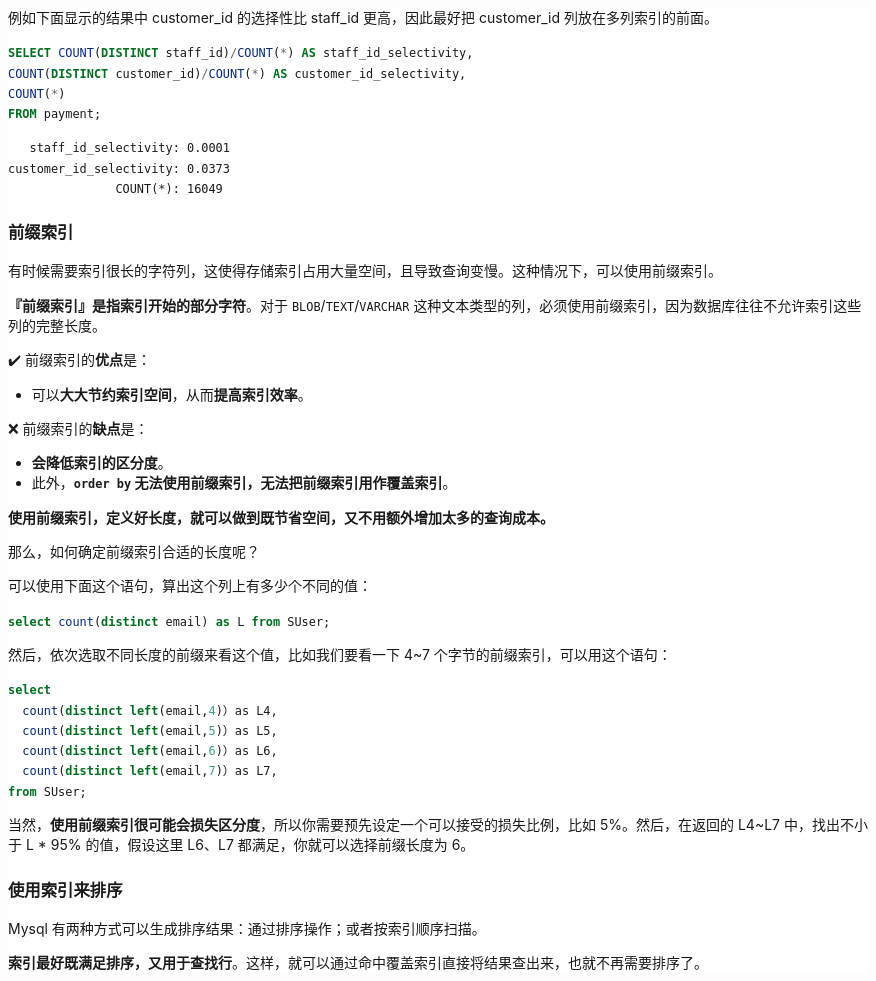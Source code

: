 例如下面显示的结果中 customer_id 的选择性比 staff_id 更高，因此最好把 customer_id 列放在多列索引的前面。

```sql
SELECT COUNT(DISTINCT staff_id)/COUNT(*) AS staff_id_selectivity,
COUNT(DISTINCT customer_id)/COUNT(*) AS customer_id_selectivity,
COUNT(*)
FROM payment;
```

```batch
   staff_id_selectivity: 0.0001
customer_id_selectivity: 0.0373
               COUNT(*): 16049
```

### 前缀索引

有时候需要索引很长的字符列，这使得存储索引占用大量空间，且导致查询变慢。这种情况下，可以使用前缀索引。

**『前缀索引』是指索引开始的部分字符**。对于 `BLOB`/`TEXT`/`VARCHAR` 这种文本类型的列，必须使用前缀索引，因为数据库往往不允许索引这些列的完整长度。

✔️️️️ 前缀索引的**优点**是：

- 可以**大大节约索引空间**，从而**提高索引效率**。

❌ 前缀索引的**缺点**是：

- **会降低索引的区分度**。
- 此外，**`order by` 无法使用前缀索引，无法把前缀索引用作覆盖索引**。

**使用前缀索引，定义好长度，就可以做到既节省空间，又不用额外增加太多的查询成本。**

那么，如何确定前缀索引合适的长度呢？

可以使用下面这个语句，算出这个列上有多少个不同的值：

```sql
select count(distinct email) as L from SUser;
```

然后，依次选取不同长度的前缀来看这个值，比如我们要看一下 4~7 个字节的前缀索引，可以用这个语句：

```sql
select
  count(distinct left(email,4)）as L4,
  count(distinct left(email,5)）as L5,
  count(distinct left(email,6)）as L6,
  count(distinct left(email,7)）as L7,
from SUser;
```

当然，**使用前缀索引很可能会损失区分度**，所以你需要预先设定一个可以接受的损失比例，比如 5%。然后，在返回的 L4~L7 中，找出不小于 L \* 95% 的值，假设这里 L6、L7 都满足，你就可以选择前缀长度为 6。

### 使用索引来排序

Mysql 有两种方式可以生成排序结果：通过排序操作；或者按索引顺序扫描。

**索引最好既满足排序，又用于查找行**。这样，就可以通过命中覆盖索引直接将结果查出来，也就不再需要排序了。
